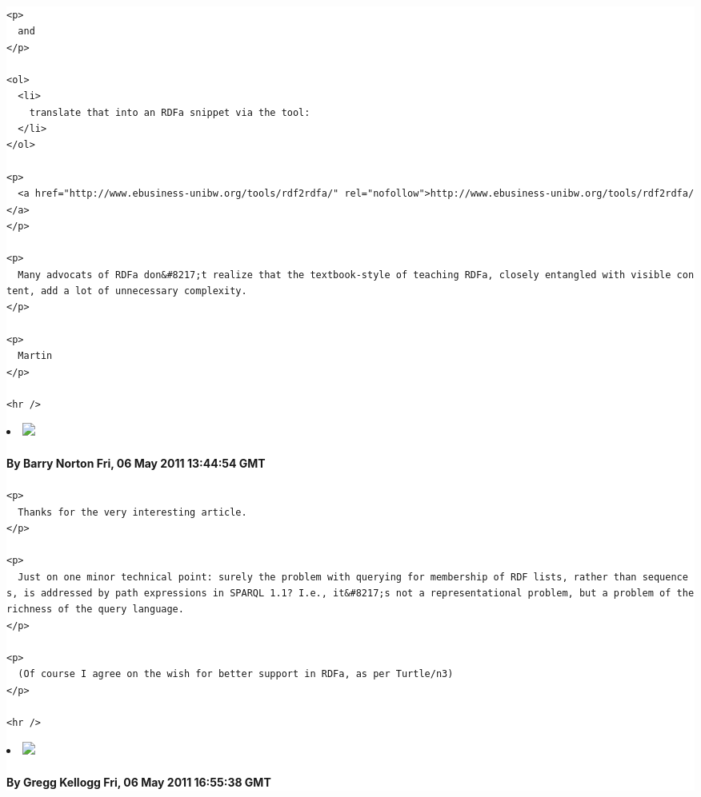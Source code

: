     <p>
      and
    </p>
    
    <ol>
      <li>
        translate that into an RDFa snippet via the tool:
      </li>
    </ol>
    
    <p>
      <a href="http://www.ebusiness-unibw.org/tools/rdf2rdfa/" rel="nofollow">http://www.ebusiness-unibw.org/tools/rdf2rdfa/</a>
    </p>
    
    <p>
      Many advocats of RDFa don&#8217;t realize that the textbook-style of teaching RDFa, closely entangled with visible content, add a lot of unnecessary complexity.
    </p>
    
    <p>
      Martin
    </p>
    
    <hr />
  </li>
  <li id="comment-201">
    <img src="http://www.gravatar.com/avatar.php?gravatar_id=d41d8cd98f00b204e9800998ecf8427e&#038;size=48&#038;url=" class="avatar gravatar" /> </p> <h4>
      By Barry Norton <span class="typo_date date gmttimestamp-1304689494" title="Fri, 06 May 2011 13:44:54 GMT">Fri, 06 May 2011 13:44:54 GMT</span><br />
    </h4>
    
    <p>
      Thanks for the very interesting article.
    </p>
    
    <p>
      Just on one minor technical point: surely the problem with querying for membership of RDF lists, rather than sequences, is addressed by path expressions in SPARQL 1.1? I.e., it&#8217;s not a representational problem, but a problem of the richness of the query language.
    </p>
    
    <p>
      (Of course I agree on the wish for better support in RDFa, as per Turtle/n3)
    </p>
    
    <hr />
  </li>
  <li id="comment-202">
    <img src="http://www.gravatar.com/avatar.php?gravatar_id=d41d8cd98f00b204e9800998ecf8427e&#038;size=48&#038;url=" class="avatar gravatar" /> </p> <h4>
      By Gregg Kellogg <span class="typo_date date gmttimestamp-1304700938" title="Fri, 06 May 2011 16:55:38 GMT">Fri, 06 May 2011 16:55:38 GMT</span><br />
    </h4>
    